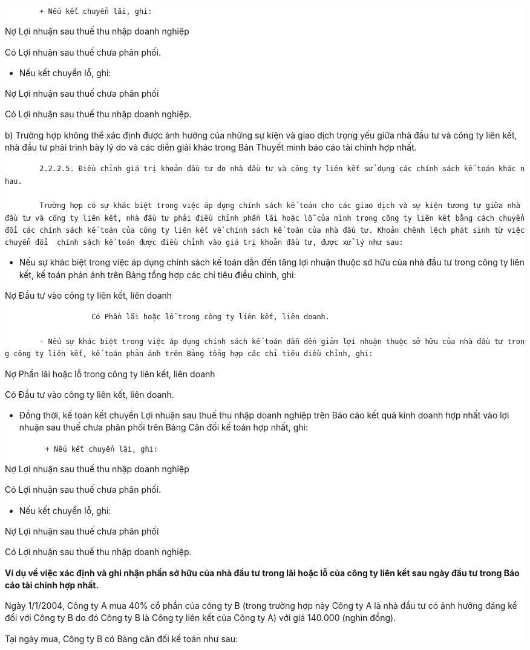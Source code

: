             + Nếu kết chuyển lãi, ghi:

Nợ Lợi nhuận sau thuế thu nhập doanh nghiệp

Có Lợi nhuận sau thuế chưa phân phối.

+ Nếu kết chuyển lỗ, ghi:

Nợ Lợi nhuận sau thuế chưa phân phối

Có Lợi nhuận sau thuế thu nhập doanh nghiệp.

b\) Trường hợp không thể xác định được ảnh hưởng của những sự kiện và giao dịch trọng yếu giữa nhà đầu tư và công ty liên kết, nhà đầu tư phải trình bày lý do và các diễn giải khác trong Bản Thuyết minh báo cáo tài chính hợp nhất.

            2.2.2.5. Điều chỉnh giá trị khoản đầu tư do nhà đầu tư và công ty liên kết sử dụng các chính sách kế toán khác nhau.

            Trường hợp có sự khác biệt trong việc áp dụng chính sách kế toán cho các giao dịch và sự kiện tương tự giữa nhà đầu tư và công ty liên kết, nhà đầu tư phải điều chỉnh phần lãi hoặc lỗ của mình trong công ty liên kết bằng cách chuyển đổi các chính sách kế toán của công ty liên kết về chính sách kế toán của nhà đầu tư. Khoản chênh lệch phát sinh từ việc chuyển đổi  chính sách kế toán được điều chỉnh vào giá trị khoản đầu tư, được xử lý như sau:

- Nếu sự khác biệt trong việc áp dụng chính sách kế toán dẫn đến tăng lợi nhuận thuộc sở hữu của nhà đầu tư trong công ty liên kết, kế toán phản ánh trên Bảng tổng hợp các chỉ tiêu điều chỉnh, ghi: 

Nợ Đầu tư vào công ty liên kết, liên doanh

                        Có Phần lãi hoặc lỗ trong công ty liên kết, liên doanh.

            - Nếu sự khác biệt trong việc áp dụng chính sách kế toán dẫn đến giảm lợi nhuận thuộc sở hữu của nhà đầu tư trong công ty liên kết, kế toán phản ánh trên Bảng tổng hợp các chỉ tiêu điều chỉnh, ghi:

Nợ Phần lãi hoặc lỗ trong công ty liên kết, liên doanh

Có Đầu tư vào công ty liên kết, liên doanh.

- Đồng thời, kế toán kết chuyển Lợi nhuận sau thuế thu nhập doanh nghiệp trên Báo cáo kết quả kinh doanh hợp nhất vào lợi nhuận sau thuế chưa phân phối trên Bảng Cân đối kế toán hợp nhất, ghi:

            + Nếu kết chuyển lãi, ghi:

Nợ Lợi nhuận sau thuế thu nhập doanh nghiệp

Có Lợi nhuận sau thuế chưa phân phối.

+ Nếu kết chuyển lỗ, ghi:

Nợ Lợi nhuận sau thuế chưa phân phối

Có Lợi nhuận sau thuế thu nhập doanh nghiệp.

**Ví dụ về việc xác định và ghi nhận phần sở hữu của nhà đầu tư trong lãi hoặc lỗ của công ty liên kết sau ngày đầu tư trong Báo cáo tài chính hợp nhất.**

Ngày 1/1/2004, Công ty A mua 40% cổ phần của công ty B \(trong trường hợp này Công ty A là nhà đầu tư có ảnh hưởng đáng kể đối với Công ty B do đó Công ty B là Công ty liên kết của Công ty A\) với giá 140.000 \(nghìn đồng\).

Tại ngày mua, Công ty B có Bảng cân đối kế toán như sau:
